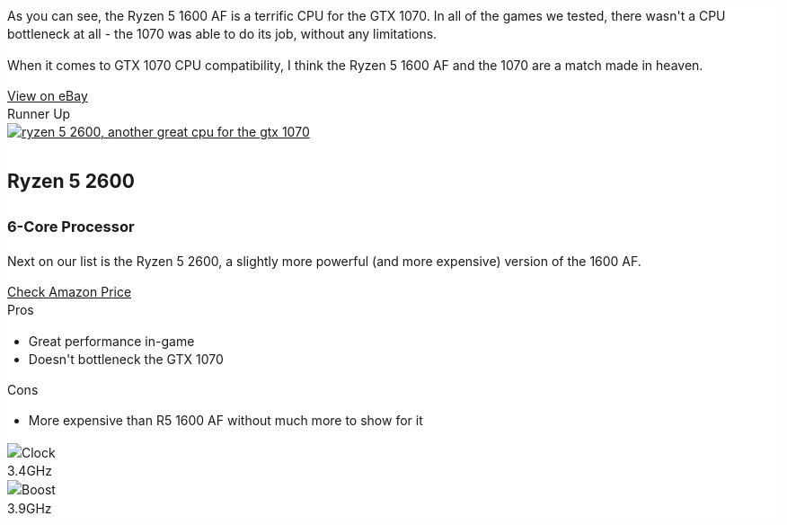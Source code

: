 As you can see, the Ryzen 5 1600 AF is a terrific CPU for the GTX 1070. In all of the games we tested, there wasn't a CPU bottleneck at all - the 1070 was able to do its job, without any limitations.

When it comes to GTX 1070 CPU compatibility, I think the Ryzen 5 1600 AF and the 1070 are a match made in heaven. 

<div class="btn-center">
  <a target="_blank" class="big-button-center" href="http://rover.ebay.com/rover/1/711-53200-19255-0/1?ff3=4&pub=5575177097&toolid=10001&campid=5338671840&customid=ryzen-5-1600-af&mpre=https%3A%2F%2Fwww.ebay.com%2Fsch%2Fi.html%3F_from%3DR40%26_trksid%3Dp2380057.m570.l1313.TR12.TRC2.A0.H0.Xryzen%2B5%2B1600%2Baf.TRS0%26_nkw%3Dryzen%2B5%2B1600%2Baf%26_sacat%3D0">View on eBay</a>
</div>

<div id="runner-up" class="featured-info-box">
<span>Runner Up</span>
<div class="content">
<div class="img">
<a target="_blank" href="https://www.amazon.com/gp/product/B07B41WS48/?tag=easypcus-20"><img class="lazyload" alt="ryzen 5 2600, another great cpu for the gtx 1070" data-src="/img/cpu/gtx-1070/r5.jpg" /></a>
</div>
<div class="text">
<h2>Ryzen 5 2600</h2>
<h3>6-Core Processor</h3>
<p>Next on our list is the Ryzen 5 2600, a slightly more powerful (and more expensive) version of the 1600 AF. </p>
<div class="btn btn-centered">
<a target="_blank" class="cta-button buy-button" href="https://www.amazon.com/gp/product/B07B41WS48/?tag=easypcus-20">Check Amazon Price</a>
</div>
</div>
</div>
</div>
<section class="section-pros-cons">
  <div class="pros-cons-container">
    <div class="pros-container"> 
      <div class="pro-con-title">Pros</div> 
      <ul class="info-list"> 
        <li>Great performance in-game</li> 
        <li>Doesn't bottleneck the GTX 1070</li> 
      </ul> 
    </div>
    <div class="cons-container"> 
      <div class="pro-con-title">Cons</div> 
      <ul class="info-list"> 
        <li>More expensive than R5 1600 AF without much more to show for it</li>
      </ul> 
    </div>
  </div>
  <div class="tabs-container">
      <div class="tab-btn">
        <div class="tab-btn-title">
          <img class="tab-img" src="/img/icons/clock.png"/><span class="tab-btn-title-margin">Clock</span>
        </div>
        <div class="tab-btn-data">
          3.4GHz 
        </div>
      </div>
      <div class="tab-btn">
        <div class="tab-btn-title">
          <img class="tab-img" src="/img/icons/flash.png"/><span class="tab-btn-title-margin">Boost</span>
        </div>
        <div class="tab-btn-data">
          3.9GHz
        </div>